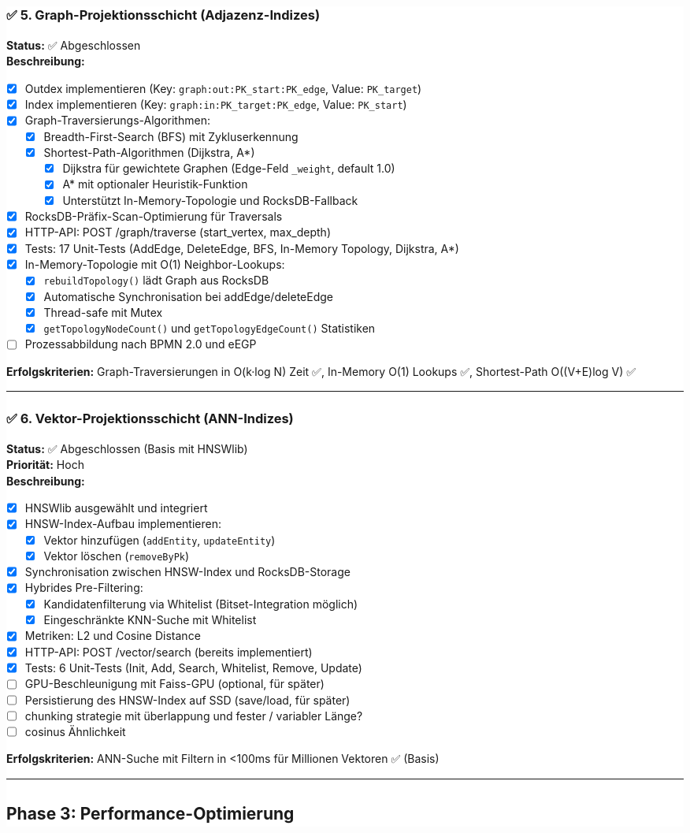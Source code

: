 
### ✅ 5. Graph-Projektionsschicht (Adjazenz-Indizes)
**Status:** ✅ Abgeschlossen  
**Beschreibung:**
- [x] Outdex implementieren (Key: `graph:out:PK_start:PK_edge`, Value: `PK_target`)
- [x] Index implementieren (Key: `graph:in:PK_target:PK_edge`, Value: `PK_start`)
- [x] Graph-Traversierungs-Algorithmen:
  - [x] Breadth-First-Search (BFS) mit Zykluserkennung
  - [x] Shortest-Path-Algorithmen (Dijkstra, A*)
    - [x] Dijkstra für gewichtete Graphen (Edge-Feld `_weight`, default 1.0)
    - [x] A* mit optionaler Heuristik-Funktion
    - [x] Unterstützt In-Memory-Topologie und RocksDB-Fallback
- [x] RocksDB-Präfix-Scan-Optimierung für Traversals
- [x] HTTP-API: POST /graph/traverse (start_vertex, max_depth)
- [x] Tests: 17 Unit-Tests (AddEdge, DeleteEdge, BFS, In-Memory Topology, Dijkstra, A*)
- [x] In-Memory-Topologie mit O(1) Neighbor-Lookups:
  - [x] `rebuildTopology()` lädt Graph aus RocksDB
  - [x] Automatische Synchronisation bei addEdge/deleteEdge
  - [x] Thread-safe mit Mutex
  - [x] `getTopologyNodeCount()` und `getTopologyEdgeCount()` Statistiken
- [ ] Prozessabbildung nach BPMN 2.0 und eEGP

**Erfolgskriterien:** Graph-Traversierungen in O(k·log N) Zeit ✅, In-Memory O(1) Lookups ✅, Shortest-Path O((V+E)log V) ✅

---
### ✅ 6. Vektor-Projektionsschicht (ANN-Indizes)
**Status:** ✅ Abgeschlossen (Basis mit HNSWlib)  
**Priorität:** Hoch  
**Beschreibung:**
- [x] HNSWlib ausgewählt und integriert
- [x] HNSW-Index-Aufbau implementieren:
  - [x] Vektor hinzufügen (`addEntity`, `updateEntity`)
  - [x] Vektor löschen (`removeByPk`)
- [x] Synchronisation zwischen HNSW-Index und RocksDB-Storage
- [x] Hybrides Pre-Filtering:
  - [x] Kandidatenfilterung via Whitelist (Bitset-Integration möglich)
  - [x] Eingeschränkte KNN-Suche mit Whitelist
- [x] Metriken: L2 und Cosine Distance
- [x] HTTP-API: POST /vector/search (bereits implementiert)
- [x] Tests: 6 Unit-Tests (Init, Add, Search, Whitelist, Remove, Update)
- [ ] GPU-Beschleunigung mit Faiss-GPU (optional, für später)
- [ ] Persistierung des HNSW-Index auf SSD (save/load, für später)
- [ ] chunking strategie mit überlappung und fester / variabler Länge?
- [ ] cosinus Ähnlichkeit

**Erfolgskriterien:** ANN-Suche mit Filtern in <100ms für Millionen Vektoren ✅ (Basis)

---

## Phase 3: Performance-Optimierung
